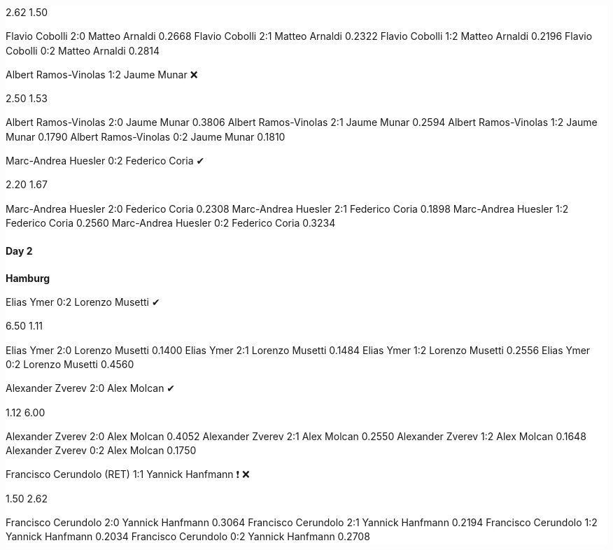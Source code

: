 2.62    1.50

Flavio Cobolli 2:0 Matteo Arnaldi 0.2668
Flavio Cobolli 2:1 Matteo Arnaldi 0.2322
Flavio Cobolli 1:2 Matteo Arnaldi 0.2196
Flavio Cobolli 0:2 Matteo Arnaldi 0.2814



Albert Ramos-Vinolas  1:2  Jaume Munar    ❌

2.50    1.53

Albert Ramos-Vinolas 2:0 Jaume Munar 0.3806
Albert Ramos-Vinolas 2:1 Jaume Munar 0.2594
Albert Ramos-Vinolas 1:2 Jaume Munar 0.1790
Albert Ramos-Vinolas 0:2 Jaume Munar 0.1810



Marc-Andrea Huesler  0:2  Federico Coria    ✔

2.20    1.67

Marc-Andrea Huesler 2:0 Federico Coria 0.2308
Marc-Andrea Huesler 2:1 Federico Coria 0.1898
Marc-Andrea Huesler 1:2 Federico Coria 0.2560
Marc-Andrea Huesler 0:2 Federico Coria 0.3234




#### Day 2


**Hamburg**

Elias Ymer  0:2  Lorenzo Musetti    ✔

6.50    1.11

Elias Ymer 2:0 Lorenzo Musetti 0.1400
Elias Ymer 2:1 Lorenzo Musetti 0.1484
Elias Ymer 1:2 Lorenzo Musetti 0.2556
Elias Ymer 0:2 Lorenzo Musetti 0.4560



Alexander Zverev  2:0  Alex Molcan    ✔

1.12    6.00

Alexander Zverev 2:0 Alex Molcan 0.4052
Alexander Zverev 2:1 Alex Molcan 0.2550
Alexander Zverev 1:2 Alex Molcan 0.1648
Alexander Zverev 0:2 Alex Molcan 0.1750



Francisco Cerundolo  (RET) 1:1  Yannick Hanfmann    ❗    ❌

1.50    2.62

Francisco Cerundolo 2:0 Yannick Hanfmann 0.3064
Francisco Cerundolo 2:1 Yannick Hanfmann 0.2194
Francisco Cerundolo 1:2 Yannick Hanfmann 0.2034
Francisco Cerundolo 0:2 Yannick Hanfmann 0.2708
